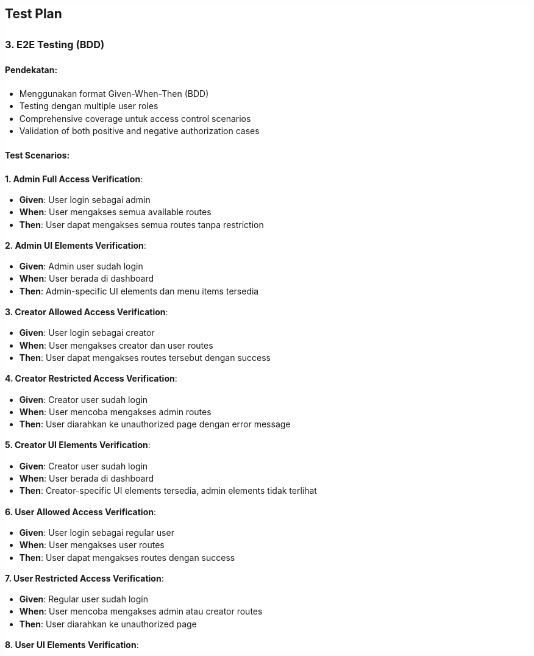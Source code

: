 ## Test Plan

### 3. E2E Testing (BDD)

#### Pendekatan:

- Menggunakan format Given-When-Then (BDD)
- Testing dengan multiple user roles
- Comprehensive coverage untuk access control scenarios
- Validation of both positive and negative authorization cases

#### Test Scenarios:

**1. Admin Full Access Verification**:

- **Given**: User login sebagai admin
- **When**: User mengakses semua available routes
- **Then**: User dapat mengakses semua routes tanpa restriction

**2. Admin UI Elements Verification**:

- **Given**: Admin user sudah login
- **When**: User berada di dashboard
- **Then**: Admin-specific UI elements dan menu items tersedia

**3. Creator Allowed Access Verification**:

- **Given**: User login sebagai creator
- **When**: User mengakses creator dan user routes
- **Then**: User dapat mengakses routes tersebut dengan success

**4. Creator Restricted Access Verification**:

- **Given**: Creator user sudah login
- **When**: User mencoba mengakses admin routes
- **Then**: User diarahkan ke unauthorized page dengan error message

**5. Creator UI Elements Verification**:

- **Given**: Creator user sudah login
- **When**: User berada di dashboard
- **Then**: Creator-specific UI elements tersedia, admin elements tidak terlihat

**6. User Allowed Access Verification**:

- **Given**: User login sebagai regular user
- **When**: User mengakses user routes
- **Then**: User dapat mengakses routes dengan success

**7. User Restricted Access Verification**:

- **Given**: Regular user sudah login
- **When**: User mencoba mengakses admin atau creator routes
- **Then**: User diarahkan ke unauthorized page

**8. User UI Elements Verification**:
